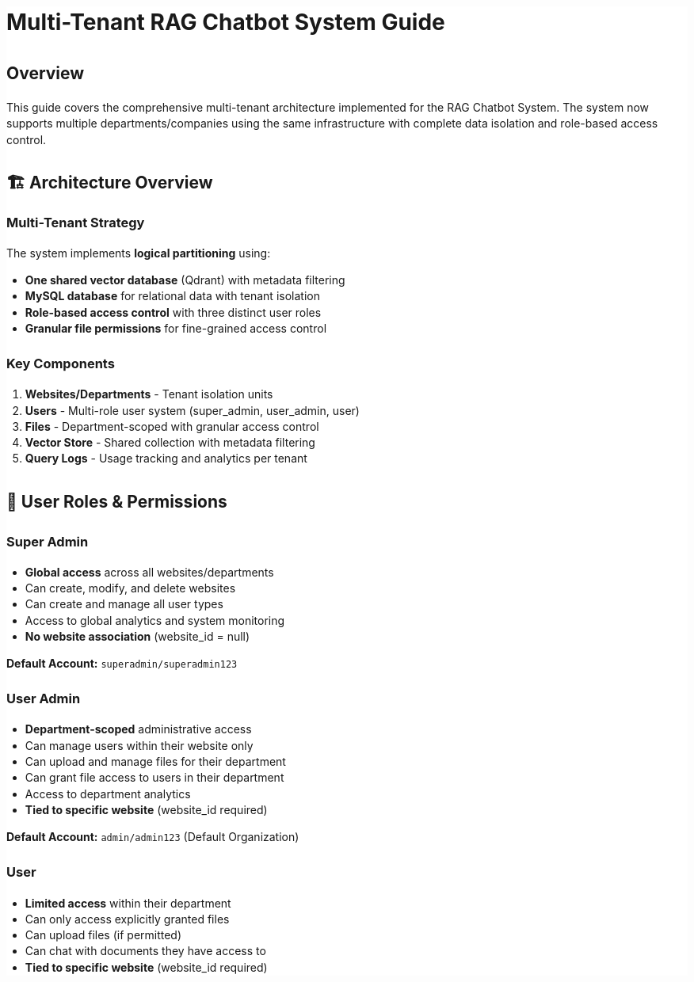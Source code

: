 # Multi-Tenant RAG Chatbot System Guide

## Overview

This guide covers the comprehensive multi-tenant architecture implemented for the RAG Chatbot System. The system now supports multiple departments/companies using the same infrastructure with complete data isolation and role-based access control.

## 🏗️ Architecture Overview

### Multi-Tenant Strategy

The system implements **logical partitioning** using:
- **One shared vector database** (Qdrant) with metadata filtering
- **MySQL database** for relational data with tenant isolation
- **Role-based access control** with three distinct user roles
- **Granular file permissions** for fine-grained access control

### Key Components

1. **Websites/Departments** - Tenant isolation units
2. **Users** - Multi-role user system (super_admin, user_admin, user)
3. **Files** - Department-scoped with granular access control
4. **Vector Store** - Shared collection with metadata filtering
5. **Query Logs** - Usage tracking and analytics per tenant

## 👥 User Roles & Permissions

### Super Admin
- **Global access** across all websites/departments
- Can create, modify, and delete websites
- Can create and manage all user types
- Access to global analytics and system monitoring
- **No website association** (website_id = null)

**Default Account:** `superadmin/superadmin123`

### User Admin
- **Department-scoped** administrative access
- Can manage users within their website only
- Can upload and manage files for their department
- Can grant file access to users in their department
- Access to department analytics
- **Tied to specific website** (website_id required)

**Default Account:** `admin/admin123` (Default Organization)

### User
- **Limited access** within their department
- Can only access explicitly granted files
- Can upload files (if permitted)
- Can chat with documents they have access to
- **Tied to specific website** (website_id required)

